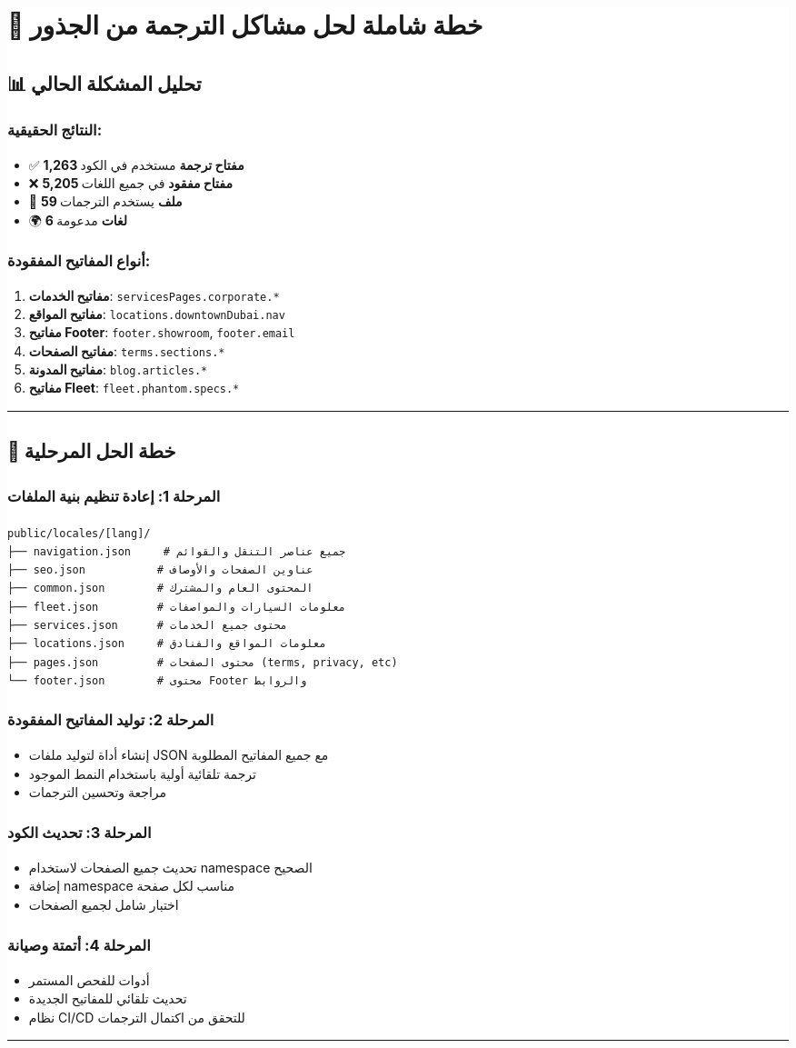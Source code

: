 # 🎯 خطة شاملة لحل مشاكل الترجمة من الجذور

## 📊 **تحليل المشكلة الحالي**

### **النتائج الحقيقية:**
- ✅ **1,263 مفتاح ترجمة** مستخدم في الكود
- ❌ **5,205 مفتاح مفقود** في جميع اللغات
- 📄 **59 ملف** يستخدم الترجمات
- 🌍 **6 لغات** مدعومة

### **أنواع المفاتيح المفقودة:**
1. **مفاتيح الخدمات**: `servicesPages.corporate.*`
2. **مفاتيح المواقع**: `locations.downtownDubai.nav`
3. **مفاتيح Footer**: `footer.showroom`, `footer.email`
4. **مفاتيح الصفحات**: `terms.sections.*`
5. **مفاتيح المدونة**: `blog.articles.*`
6. **مفاتيح Fleet**: `fleet.phantom.specs.*`

---

## 🚀 **خطة الحل المرحلية**

### **المرحلة 1: إعادة تنظيم بنية الملفات** 
```
public/locales/[lang]/
├── navigation.json     # جميع عناصر التنقل والقوائم
├── seo.json           # عناوين الصفحات والأوصاف  
├── common.json        # المحتوى العام والمشترك
├── fleet.json         # معلومات السيارات والمواصفات
├── services.json      # محتوى جميع الخدمات
├── locations.json     # معلومات المواقع والفنادق
├── pages.json         # محتوى الصفحات (terms, privacy, etc)
└── footer.json        # محتوى Footer والروابط
```

### **المرحلة 2: توليد المفاتيح المفقودة**
- إنشاء أداة لتوليد ملفات JSON مع جميع المفاتيح المطلوبة
- ترجمة تلقائية أولية باستخدام النمط الموجود
- مراجعة وتحسين الترجمات

### **المرحلة 3: تحديث الكود**
- تحديث جميع الصفحات لاستخدام namespace الصحيح
- إضافة namespace مناسب لكل صفحة
- اختبار شامل لجميع الصفحات

### **المرحلة 4: أتمتة وصيانة**
- أدوات للفحص المستمر
- تحديث تلقائي للمفاتيح الجديدة
- نظام CI/CD للتحقق من اكتمال الترجمات

---